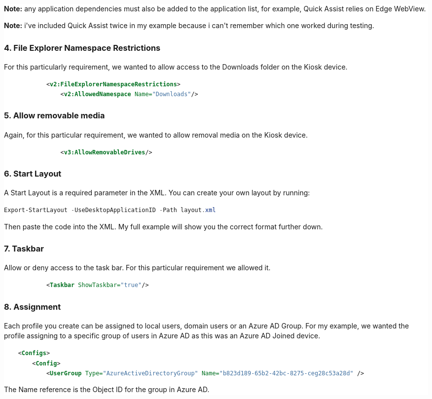 **Note:** any application dependencies must also be added to the application list, for example, Quick Assist relies on Edge WebView.

**Note:** i've included Quick Assist twice in my example because i can't remember which one worked during testing.

###  4. <a name='FileExplorerNamespaceRestrictions'></a>**File Explorer Namespace Restrictions**

For this particularly requirement, we wanted to allow access to the Downloads folder on the Kiosk device.

```xml
            <v2:FileExplorerNamespaceRestrictions>
                <v2:AllowedNamespace Name="Downloads"/>
```

###  5. <a name='Allowremovablemedia'></a>**Allow removable media**

Again, for this particular requirement, we wanted to allow removal media on the Kiosk device.

```xml
                <v3:AllowRemovableDrives/>
```

###  6. <a name='StartLayout'></a>**Start Layout**

A Start Layout is a required parameter in the XML. You can create your own layout by running:

```powershell
Export-StartLayout -UseDesktopApplicationID -Path layout.xml
```

Then paste the code into the XML. My full example will show you the correct format further down.

###  7. <a name='Taskbar'></a>**Taskbar**

Allow or deny access to the task bar. For this particular requirement we allowed it.

```xml
            <Taskbar ShowTaskbar="true"/>
```

###  8. <a name='Assignment'></a>**Assignment**

Each profile you create can be assigned to local users, domain users or an Azure AD Group. For my example, we wanted the profile assigning to a specific group of users in Azure AD as this was an Azure AD Joined device.

```xml
    <Configs>
        <Config>
            <UserGroup Type="AzureActiveDirectoryGroup" Name="b823d189-65b2-42bc-8275-ceg28c53a28d" />
```

The Name reference is the Object ID for the group in Azure AD.
